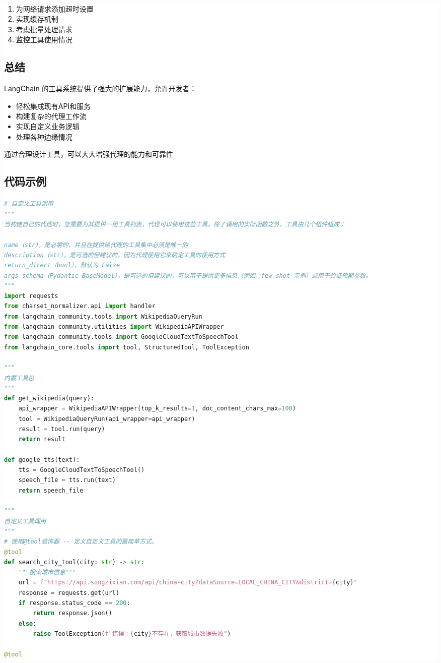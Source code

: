 1. 为网络请求添加超时设置
2. 实现缓存机制
3. 考虑批量处理请求
4. 监控工具使用情况

## 总结

LangChain 的工具系统提供了强大的扩展能力，允许开发者：

- 轻松集成现有API和服务
- 构建复杂的代理工作流
- 实现自定义业务逻辑
- 处理各种边缘情况

通过合理设计工具，可以大大增强代理的能力和可靠性

## 代码示例

```python
# 自定义工具调用
"""
当构建自己的代理时，您需要为其提供一组工具列表，代理可以使用这些工具。除了调用的实际函数之外，工具由几个组件组成：

name（str），是必需的，并且在提供给代理的工具集中必须是唯一的
description（str），是可选的但建议的，因为代理使用它来确定工具的使用方式
return_direct（bool），默认为 False
args_schema（Pydantic BaseModel），是可选的但建议的，可以用于提供更多信息（例如，few-shot 示例）或用于验证预期参数。
"""
import requests
from charset_normalizer.api import handler
from langchain_community.tools import WikipediaQueryRun
from langchain_community.utilities import WikipediaAPIWrapper
from langchain_community.tools import GoogleCloudTextToSpeechTool
from langchain_core.tools import tool, StructuredTool, ToolException

"""
内置工具包
"""
def get_wikipedia(query):
    api_wrapper = WikipediaAPIWrapper(top_k_results=1, doc_content_chars_max=100)
    tool = WikipediaQueryRun(api_wrapper=api_wrapper)
    result = tool.run(query)
    return result

def google_tts(text):
    tts = GoogleCloudTextToSpeechTool()
    speech_file = tts.run(text)
    return speech_file

"""
自定义工具调用
"""
# 使用@tool装饰器 -- 定义自定义工具的最简单方式。
@tool
def search_city_tool(city: str) -> str:
    """搜索城市信息"""
    url = f"https://api.songzixian.com/api/china-city?dataSource=LOCAL_CHINA_CITY&district={city}"
    response = requests.get(url)
    if response.status_code == 200:
        return response.json()
    else:
        raise ToolException(f"错误：{city}不存在，获取城市数据失败")

@tool
```
